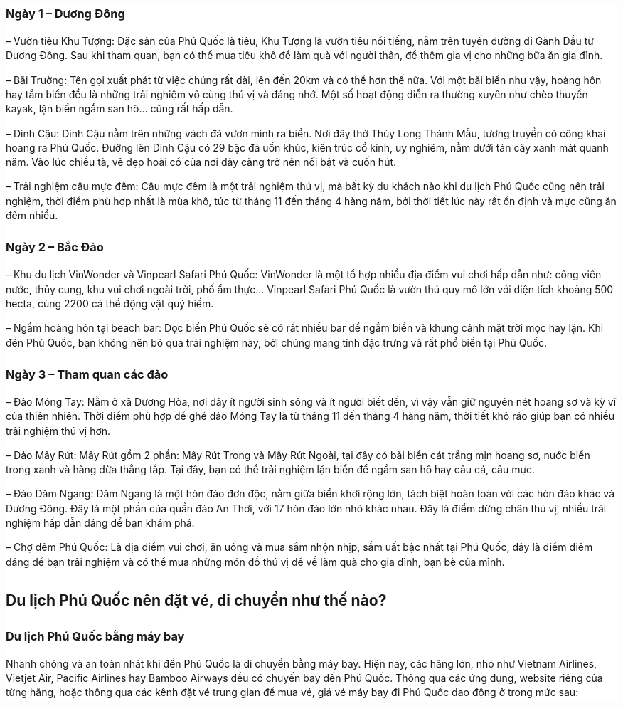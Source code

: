 ### Ngày 1 – Dương Đông

– Vườn tiêu Khu Tượng: Đặc sản của Phú Quốc là tiêu, Khu Tượng là vườn tiêu nổi tiếng, nằm trên tuyến đường đi Gành Dầu từ Dương Đông. Sau khi tham quan, bạn có thể mua tiêu khô để làm quà với người thân, để thêm gia vị cho những bữa ăn gia đình.

– Bãi Trường: Tên gọi xuất phát từ việc chúng rất dài, lên đến 20km và có thể hơn thế nữa. Với một bãi biển như vậy, hoàng hôn hay tắm biển đều là những trải nghiệm vô cùng thú vị và đáng nhớ. Một số hoạt động diễn ra thường xuyên như chèo thuyền kayak, lặn biển ngắm san hô… cũng rất hấp dẫn.

– Dinh Cậu: Dinh Cậu nằm trên những vách đá vươn mình ra biển. Nơi đây thờ Thủy Long Thánh Mẫu, tương truyền có công khai hoang ra Phú Quốc. Đường lên Dinh Cậu có 29 bậc đá uốn khúc, kiến ​​trúc cổ kính, uy nghiêm, nằm dưới tán cây xanh mát quanh năm. Vào lúc chiều tà, vẻ đẹp hoài cổ của nơi đây càng trở nên nổi bật và cuốn hút.

– Trải nghiệm câu mực đêm: Câu mực đêm là một trải nghiệm thú vị, mà bất kỳ du khách nào khi du lịch Phú Quốc cũng nên trải nghiệm, thời điểm phù hợp nhất là mùa khô, tức từ tháng 11 đến tháng 4 hàng năm, bởi thời tiết lúc này rất ổn định và mực cũng ăn đêm nhiều.

### Ngày 2 – Bắc Đảo

– Khu du lịch VinWonder và Vinpearl Safari Phú Quốc: VinWonder là một tổ hợp nhiều địa điểm vui chơi hấp dẫn như: công viên nước, thủy cung, khu vui chơi ngoài trời, phố ẩm thực… Vinpearl Safari Phú Quốc là vườn thú quy mô lớn với diện tích khoảng 500 hecta, cùng 2200 cá thể động vật quý hiếm.

– Ngắm hoàng hôn tại beach bar: Dọc biển Phú Quốc sẽ có rất nhiều bar để ngắm biển và khung cảnh mặt trời mọc hay lặn. Khi đến Phú Quốc, bạn không nên bỏ qua trải nghiệm này, bởi chúng mang tính đặc trưng và rất phổ biến tại Phú Quốc.

### Ngày 3 – Tham quan các đảo

– Đảo Móng Tay: Nằm ở xã Dương Hòa, nơi đây ít người sinh sống và ít người biết đến, vì vậy vẫn giữ nguyên nét hoang sơ và kỳ vĩ của thiên nhiên. Thời điểm phù hợp để ghé đảo Móng Tay là từ tháng 11 đến tháng 4 hàng năm, thời tiết khô ráo giúp bạn có nhiều trải nghiệm thú vị hơn.

– Đảo Mây Rút: Mây Rút gồm 2 phần: Mây Rút Trong và Mây Rút Ngoài, tại đây có bãi biển cát trắng mịn hoang sơ, nước biển trong xanh và hàng dừa thẳng tắp. Tại đây, bạn có thể trải nghiệm lặn biển để ngắm san hô hay câu cá, câu mực.

– Đảo Dăm Ngang: Dăm Ngang là một hòn đảo đơn độc, nằm giữa biển khơi rộng lớn, tách biệt hoàn toàn với các hòn đảo khác và Dương Đông. Đây là một phần của quần đảo An Thới, với 17 hòn đảo lớn nhỏ khác nhau. Đây là điểm dừng chân thú vị, nhiều trải nghiệm hấp dẫn đáng để bạn khám phá.

– Chợ đêm Phú Quốc: Là địa điểm vui chơi, ăn uống và mua sắm nhộn nhịp, sầm uất bậc nhất tại Phú Quốc, đây là điểm điểm đáng để bạn trải nghiệm và có thể mua những món đồ thú vị để về làm quà cho gia đình, bạn bè của mình.

## Du lịch Phú Quốc nên đặt vé, di chuyển như thế nào?

### Du lịch Phú Quốc bằng máy bay

Nhanh chóng và an toàn nhất khi đến Phú Quốc là di chuyển bằng máy bay. Hiện nay, các hãng lớn, nhỏ như Vietnam Airlines, Vietjet Air, Pacific Airlines hay Bamboo Airways đều có chuyến bay đến Phú Quốc. Thông qua các ứng dụng, website riêng của từng hãng, hoặc thông qua các kênh đặt vé trung gian để mua vé, giá vé máy bay đi Phú Quốc dao động ở trong mức sau:
